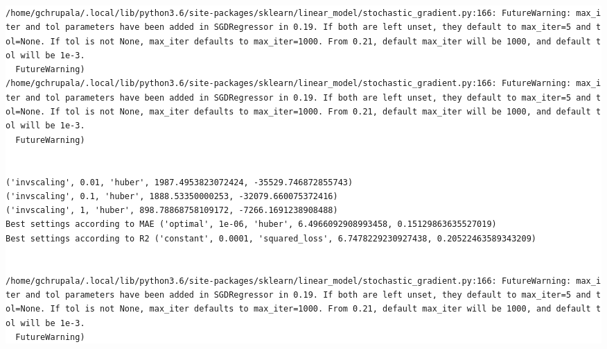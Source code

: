 
    /home/gchrupala/.local/lib/python3.6/site-packages/sklearn/linear_model/stochastic_gradient.py:166: FutureWarning: max_iter and tol parameters have been added in SGDRegressor in 0.19. If both are left unset, they default to max_iter=5 and tol=None. If tol is not None, max_iter defaults to max_iter=1000. From 0.21, default max_iter will be 1000, and default tol will be 1e-3.
      FutureWarning)
    /home/gchrupala/.local/lib/python3.6/site-packages/sklearn/linear_model/stochastic_gradient.py:166: FutureWarning: max_iter and tol parameters have been added in SGDRegressor in 0.19. If both are left unset, they default to max_iter=5 and tol=None. If tol is not None, max_iter defaults to max_iter=1000. From 0.21, default max_iter will be 1000, and default tol will be 1e-3.
      FutureWarning)


    ('invscaling', 0.01, 'huber', 1987.4953823072424, -35529.746872855743)
    ('invscaling', 0.1, 'huber', 1888.53350000253, -32079.660075372416)
    ('invscaling', 1, 'huber', 898.78868758109172, -7266.1691238908488)
    Best settings according to MAE ('optimal', 1e-06, 'huber', 6.4966092908993458, 0.15129863635527019)
    Best settings according to R2 ('constant', 0.0001, 'squared_loss', 6.7478229230927438, 0.20522463589343209)


    /home/gchrupala/.local/lib/python3.6/site-packages/sklearn/linear_model/stochastic_gradient.py:166: FutureWarning: max_iter and tol parameters have been added in SGDRegressor in 0.19. If both are left unset, they default to max_iter=5 and tol=None. If tol is not None, max_iter defaults to max_iter=1000. From 0.21, default max_iter will be 1000, and default tol will be 1e-3.
      FutureWarning)



```python

```
